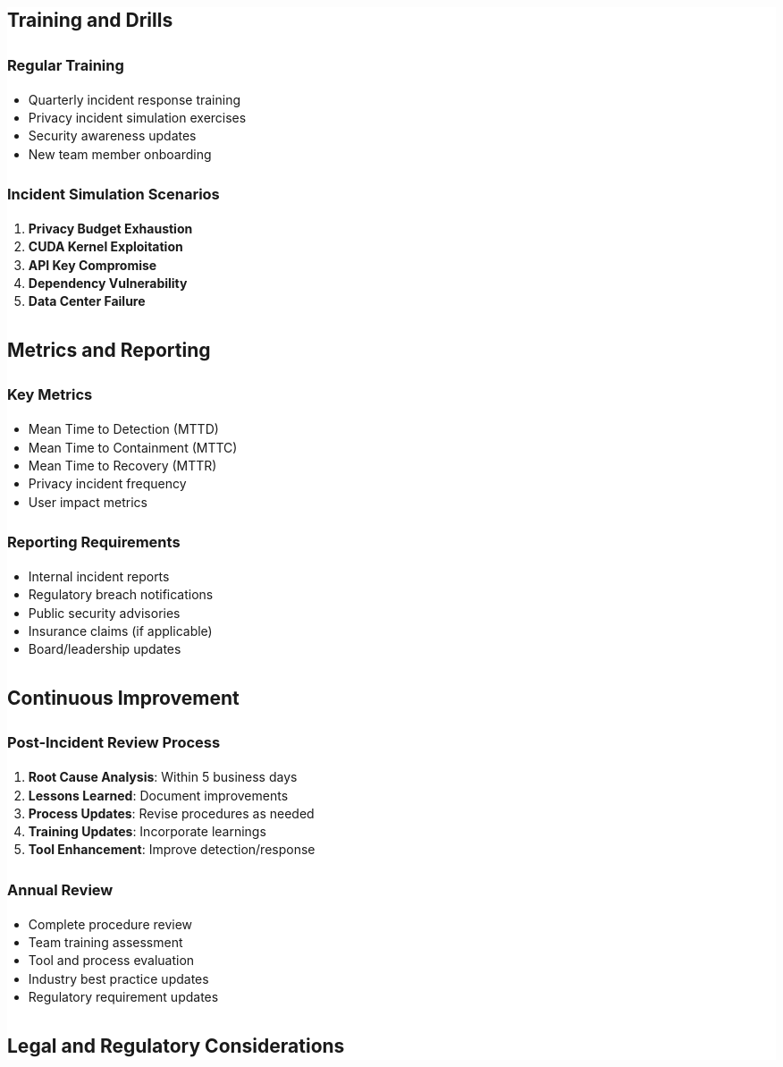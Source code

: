 ## Training and Drills

### Regular Training
- Quarterly incident response training
- Privacy incident simulation exercises
- Security awareness updates
- New team member onboarding

### Incident Simulation Scenarios
1. **Privacy Budget Exhaustion**
2. **CUDA Kernel Exploitation**
3. **API Key Compromise**
4. **Dependency Vulnerability**
5. **Data Center Failure**

## Metrics and Reporting

### Key Metrics
- Mean Time to Detection (MTTD)
- Mean Time to Containment (MTTC)
- Mean Time to Recovery (MTTR)
- Privacy incident frequency
- User impact metrics

### Reporting Requirements
- Internal incident reports
- Regulatory breach notifications
- Public security advisories
- Insurance claims (if applicable)
- Board/leadership updates

## Continuous Improvement

### Post-Incident Review Process
1. **Root Cause Analysis**: Within 5 business days
2. **Lessons Learned**: Document improvements
3. **Process Updates**: Revise procedures as needed
4. **Training Updates**: Incorporate learnings
5. **Tool Enhancement**: Improve detection/response

### Annual Review
- Complete procedure review
- Team training assessment
- Tool and process evaluation
- Industry best practice updates
- Regulatory requirement updates

## Legal and Regulatory Considerations
